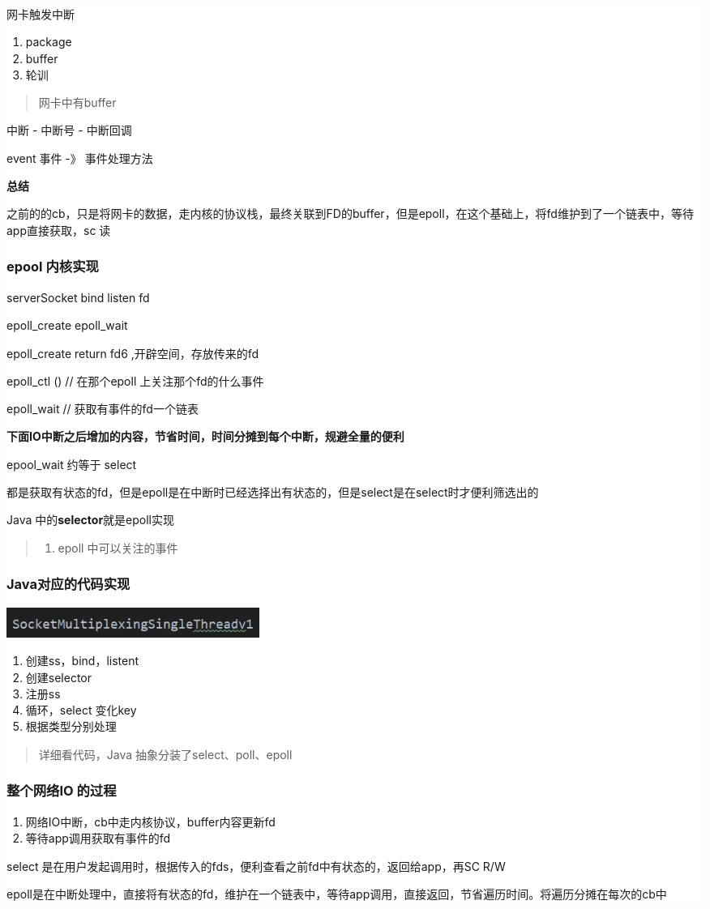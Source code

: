 网卡触发中断

1. package
2. buffer
3. 轮训

> 网卡中有buffer

中断 -  中断号 - 中断回调

event 事件 -》 事件处理方法

**总结**

之前的的cb，只是将网卡的数据，走内核的协议栈，最终关联到FD的buffer，但是epoll，在这个基础上，将fd维护到了一个链表中，等待app直接获取，sc 读

### epool 内核实现

serverSocket bind listen fd

epoll_create epoll_wait 

epoll_create return fd6 ,开辟空间，存放传来的fd

epoll_ctl () // 在那个epoll 上关注那个fd的什么事件

epoll_wait  // 获取有事件的fd一个链表

**下面IO中断之后增加的内容，节省时间，时间分摊到每个中断，规避全量的便利**

epool_wait 约等于 select

都是获取有状态的fd，但是epoll是在中断时已经选择出有状态的，但是select是在select时才便利筛选出的

Java 中的**selector**就是epoll实现

> 1. epoll 中可以关注的事件

### Java对应的代码实现

![image-20200921220707046](os-Java-io.assets/image-20200921220707046.png)

1. 创建ss，bind，listent
2. 创建selector
3. 注册ss
4. 循环，select 变化key
5. 根据类型分别处理

> 详细看代码，Java 抽象分装了select、poll、epoll

### 整个网络IO 的过程

1. 网络IO中断，cb中走内核协议，buffer内容更新fd
2. 等待app调用获取有事件的fd

select 是在用户发起调用时，根据传入的fds，便利查看之前fd中有状态的，返回给app，再SC R/W

epoll是在中断处理中，直接将有状态的fd，维护在一个链表中，等待app调用，直接返回，节省遍历时间。将遍历分摊在每次的cb中
